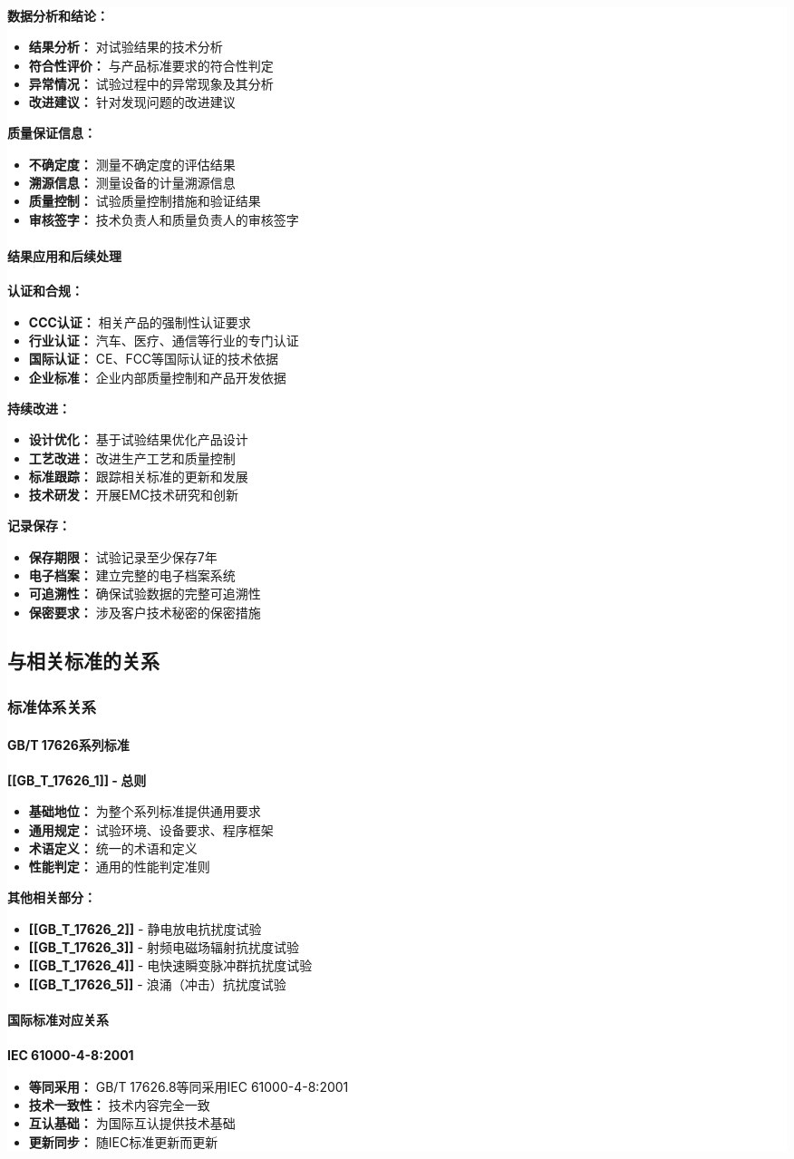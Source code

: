 **数据分析和结论：**
- **结果分析：** 对试验结果的技术分析
- **符合性评价：** 与产品标准要求的符合性判定
- **异常情况：** 试验过程中的异常现象及其分析
- **改进建议：** 针对发现问题的改进建议

**质量保证信息：**
- **不确定度：** 测量不确定度的评估结果
- **溯源信息：** 测量设备的计量溯源信息
- **质量控制：** 试验质量控制措施和验证结果
- **审核签字：** 技术负责人和质量负责人的审核签字

#### 结果应用和后续处理

**认证和合规：**
- **CCC认证：** 相关产品的强制性认证要求
- **行业认证：** 汽车、医疗、通信等行业的专门认证
- **国际认证：** CE、FCC等国际认证的技术依据
- **企业标准：** 企业内部质量控制和产品开发依据

**持续改进：**
- **设计优化：** 基于试验结果优化产品设计
- **工艺改进：** 改进生产工艺和质量控制
- **标准跟踪：** 跟踪相关标准的更新和发展
- **技术研发：** 开展EMC技术研究和创新

**记录保存：**
- **保存期限：** 试验记录至少保存7年
- **电子档案：** 建立完整的电子档案系统
- **可追溯性：** 确保试验数据的完整可追溯性
- **保密要求：** 涉及客户技术秘密的保密措施

## 与相关标准的关系

### 标准体系关系

#### GB/T 17626系列标准

**[[GB_T_17626_1]] - 总则**
- **基础地位：** 为整个系列标准提供通用要求
- **通用规定：** 试验环境、设备要求、程序框架
- **术语定义：** 统一的术语和定义
- **性能判定：** 通用的性能判定准则

**其他相关部分：**
- **[[GB_T_17626_2]]** - 静电放电抗扰度试验
- **[[GB_T_17626_3]]** - 射频电磁场辐射抗扰度试验  
- **[[GB_T_17626_4]]** - 电快速瞬变脉冲群抗扰度试验
- **[[GB_T_17626_5]]** - 浪涌（冲击）抗扰度试验

#### 国际标准对应关系

**IEC 61000-4-8:2001**
- **等同采用：** GB/T 17626.8等同采用IEC 61000-4-8:2001
- **技术一致性：** 技术内容完全一致
- **互认基础：** 为国际互认提供技术基础
- **更新同步：** 随IEC标准更新而更新

